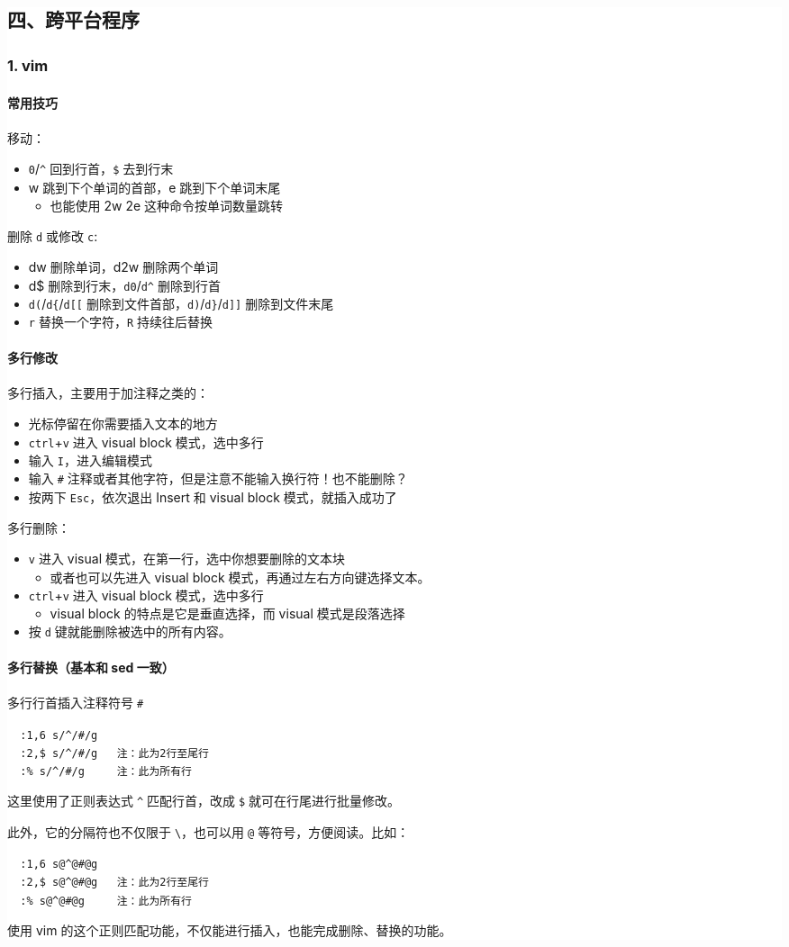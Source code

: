 
## 四、跨平台程序

### 1. vim

#### 常用技巧

移动：
- `0`/`^` 回到行首，`$` 去到行末
- w 跳到下个单词的首部，e 跳到下个单词末尾
  - 也能使用 2w 2e 这种命令按单词数量跳转

删除 `d` 或修改 `c`:

- dw 删除单词，d2w 删除两个单词
- d$ 删除到行末，`d0`/`d^` 删除到行首
- `d(`/`d{`/`d[[` 删除到文件首部，`d)`/`d}`/`d]]` 删除到文件末尾
- `r` 替换一个字符，`R` 持续往后替换


#### 多行修改

多行插入，主要用于加注释之类的：

- 光标停留在你需要插入文本的地方
- `ctrl`+`v` 进入 visual block 模式，选中多行
- 输入 `I`，进入编辑模式
- 输入 `#` 注释或者其他字符，但是注意不能输入换行符！也不能删除？
- 按两下 `Esc`，依次退出 Insert 和 visual block 模式，就插入成功了

多行删除：

- `v` 进入 visual 模式，在第一行，选中你想要删除的文本块
  - 或者也可以先进入 visual block 模式，再通过左右方向键选择文本。
- `ctrl`+`v` 进入 visual block 模式，选中多行
  - visual block 的特点是它是垂直选择，而 visual 模式是段落选择
- 按 `d` 键就能删除被选中的所有内容。


#### 多行替换（基本和 sed 一致）

多行行首插入注释符号 `#`


      :1,6 s/^/#/g
      :2,$ s/^/#/g   注：此为2行至尾行
      :% s/^/#/g     注：此为所有行


这里使用了正则表达式 `^` 匹配行首，改成 `$` 就可在行尾进行批量修改。

此外，它的分隔符也不仅限于 `\`，也可以用 `@` 等符号，方便阅读。比如：

      :1,6 s@^@#@g
      :2,$ s@^@#@g   注：此为2行至尾行
      :% s@^@#@g     注：此为所有行

使用 vim 的这个正则匹配功能，不仅能进行插入，也能完成删除、替换的功能。

